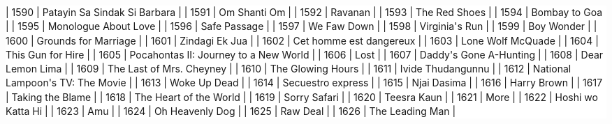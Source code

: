 | 1590 | Patayin Sa Sindak Si Barbara                                         |
| 1591 | Om Shanti Om                                                         |
| 1592 | Ravanan                                                              |
| 1593 | The Red Shoes                                                        |
| 1594 | Bombay to Goa                                                        |
| 1595 | Monologue About Love                                                 |
| 1596 | Safe Passage                                                         |
| 1597 | We Faw Down                                                          |
| 1598 | Virginia's Run                                                       |
| 1599 | Boy Wonder                                                           |
| 1600 | Grounds for Marriage                                                 |
| 1601 | Zindagi Ek Jua                                                       |
| 1602 | Cet homme est dangereux                                              |
| 1603 | Lone Wolf McQuade                                                    |
| 1604 | This Gun for Hire                                                    |
| 1605 | Pocahontas II: Journey to a New World                                |
| 1606 | Lost                                                                 |
| 1607 | Daddy's Gone A-Hunting                                               |
| 1608 | Dear Lemon Lima                                                      |
| 1609 | The Last of Mrs. Cheyney                                             |
| 1610 | The Glowing Hours                                                    |
| 1611 | Ivide Thudangunnu                                                    |
| 1612 | National Lampoon's TV: The Movie                                     |
| 1613 | Woke Up Dead                                                         |
| 1614 | Secuestro express                                                    |
| 1615 | Njai Dasima                                                          |
| 1616 | Harry Brown                                                          |
| 1617 | Taking the Blame                                                     |
| 1618 | The Heart of the World                                               |
| 1619 | Sorry Safari                                                         |
| 1620 | Teesra Kaun                                                          |
| 1621 | More                                                                 |
| 1622 | Hoshi wo Katta Hi                                                    |
| 1623 | Amu                                                                  |
| 1624 | Oh Heavenly Dog                                                      |
| 1625 | Raw Deal                                                             |
| 1626 | The Leading Man                                                      |